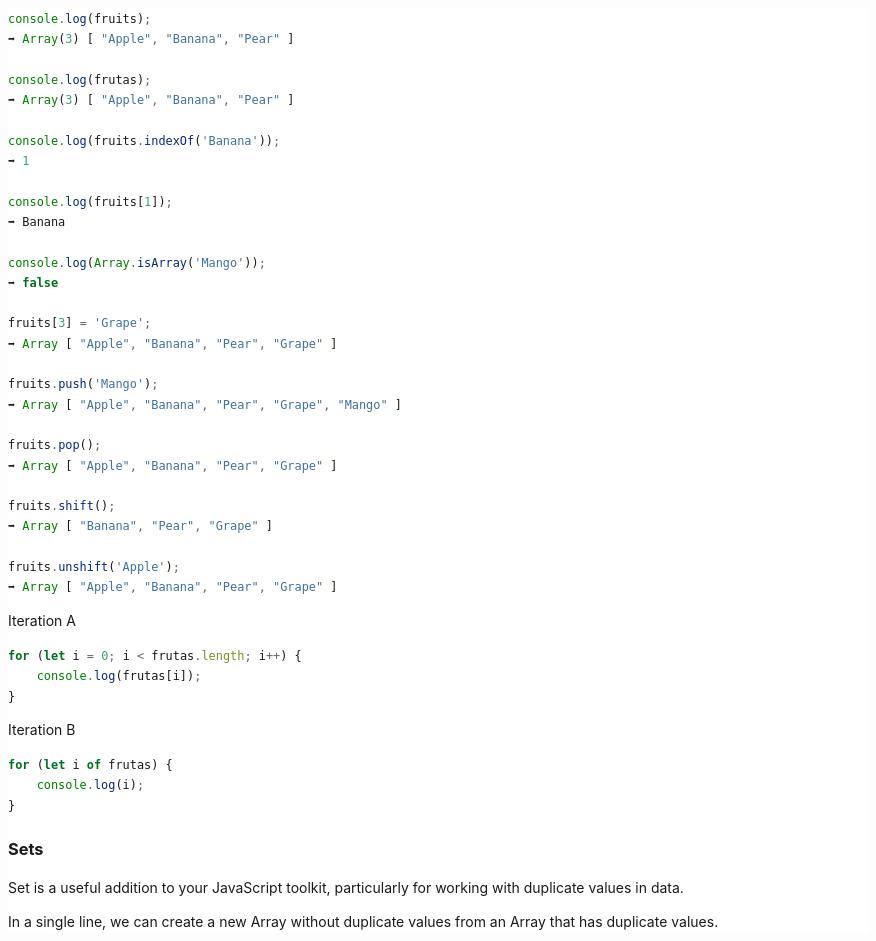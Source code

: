 ```js
console.log(fruits);
➡️ Array(3) [ "Apple", "Banana", "Pear" ]

console.log(frutas);
➡️ Array(3) [ "Apple", "Banana", "Pear" ]

console.log(fruits.indexOf('Banana'));
➡️ 1

console.log(fruits[1]);
➡️ Banana

console.log(Array.isArray('Mango'));
➡️ false

fruits[3] = 'Grape';
➡️ Array [ "Apple", "Banana", "Pear", "Grape" ]

fruits.push('Mango');
➡️ Array [ "Apple", "Banana", "Pear", "Grape", "Mango" ]

fruits.pop();
➡️ Array [ "Apple", "Banana", "Pear", "Grape" ]

fruits.shift();
➡️ Array [ "Banana", "Pear", "Grape" ]

fruits.unshift('Apple');
➡️ Array [ "Apple", "Banana", "Pear", "Grape" ]

```

Iteration A

```js
for (let i = 0; i < frutas.length; i++) {
	console.log(frutas[i]);
}
```

Iteration B

```js
for (let i of frutas) {
	console.log(i);
}
```

### Sets

Set is a useful addition to your JavaScript toolkit, particularly for working with duplicate values in data.

In a single line, we can create a new Array without duplicate values from an Array that has duplicate values.
